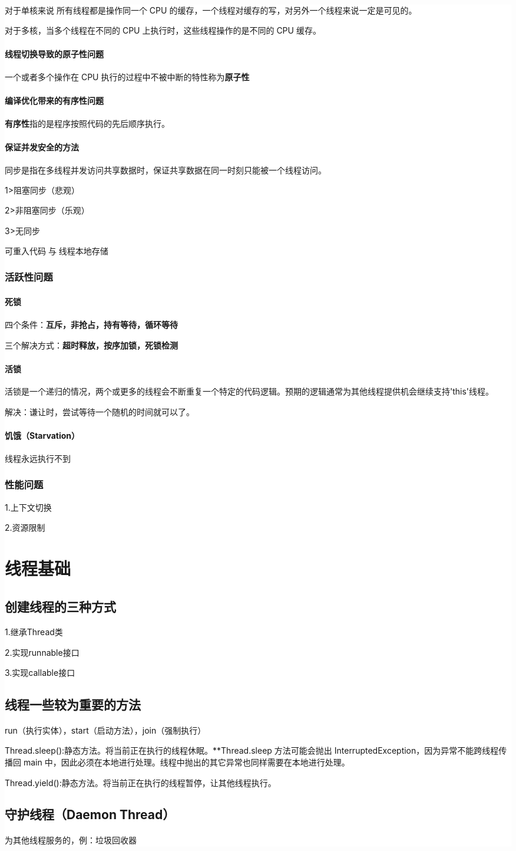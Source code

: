 对于单核来说 所有线程都是操作同一个 CPU 的缓存，一个线程对缓存的写，对另外一个线程来说一定是可见的。

对于多核，当多个线程在不同的 CPU 上执行时，这些线程操作的是不同的 CPU 缓存。
#### 线程切换导致的原子性问题
一个或者多个操作在 CPU 执行的过程中不被中断的特性称为**原子性**
#### 编译优化带来的有序性问题
**有序性**指的是程序按照代码的先后顺序执行。
#### 保证并发安全的方法
同步是指在多线程并发访问共享数据时，保证共享数据在同一时刻只能被一个线程访问。

1>阻塞同步（悲观）

2>非阻塞同步（乐观）

3>无同步

可重入代码 与 线程本地存储
### 活跃性问题
#### 死锁
四个条件：**互斥，非抢占，持有等待，循环等待**

三个解决方式：**超时释放，按序加锁，死锁检测**
#### 活锁
活锁是一个递归的情况，两个或更多的线程会不断重复一个特定的代码逻辑。预期的逻辑通常为其他线程提供机会继续支持'this'线程。

解决：谦让时，尝试等待一个随机的时间就可以了。
#### 饥饿（Starvation）
线程永远执行不到
### 性能问题
1.上下文切换

2.资源限制

# 线程基础
## 创建线程的三种方式
1.继承Thread类

2.实现runnable接口

3.实现callable接口
## 线程一些较为重要的方法
run（执行实体），start（启动方法），join（强制执行）

Thread.sleep():静态方法。将当前正在执行的线程休眠。**Thread.sleep 方法可能会抛出 InterruptedException，因为异常不能跨线程传播回 main 中，因此必须在本地进行处理。线程中抛出的其它异常也同样需要在本地进行处理。

Thread.yield():静态方法。将当前正在执行的线程暂停，让其他线程执行。
## 守护线程（Daemon Thread）
为其他线程服务的，例：垃圾回收器
